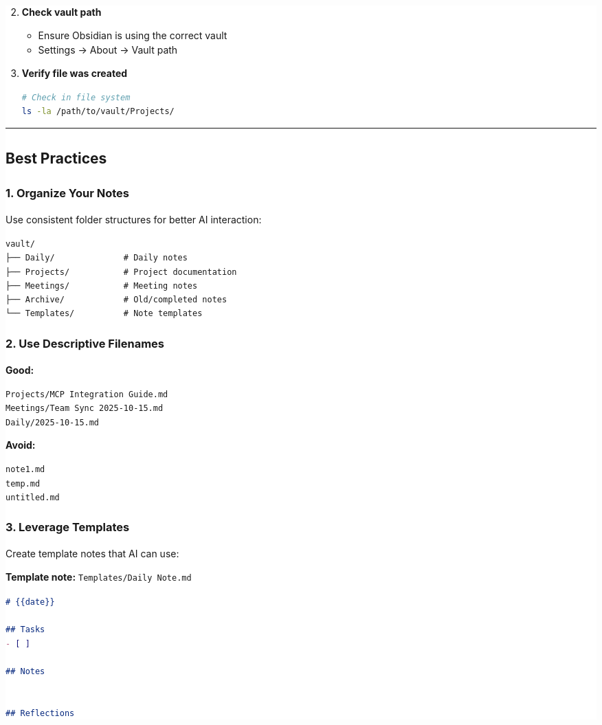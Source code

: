 2. **Check vault path**
   - Ensure Obsidian is using the correct vault
   - Settings → About → Vault path

3. **Verify file was created**
   ```bash
   # Check in file system
   ls -la /path/to/vault/Projects/
   ```

---

## Best Practices

### 1. Organize Your Notes

Use consistent folder structures for better AI interaction:

```
vault/
├── Daily/              # Daily notes
├── Projects/           # Project documentation
├── Meetings/           # Meeting notes
├── Archive/            # Old/completed notes
└── Templates/          # Note templates
```

### 2. Use Descriptive Filenames

**Good:**
```
Projects/MCP Integration Guide.md
Meetings/Team Sync 2025-10-15.md
Daily/2025-10-15.md
```

**Avoid:**
```
note1.md
temp.md
untitled.md
```

### 3. Leverage Templates

Create template notes that AI can use:

**Template note:** `Templates/Daily Note.md`
```markdown
# {{date}}

## Tasks
- [ ] 

## Notes


## Reflections

```
